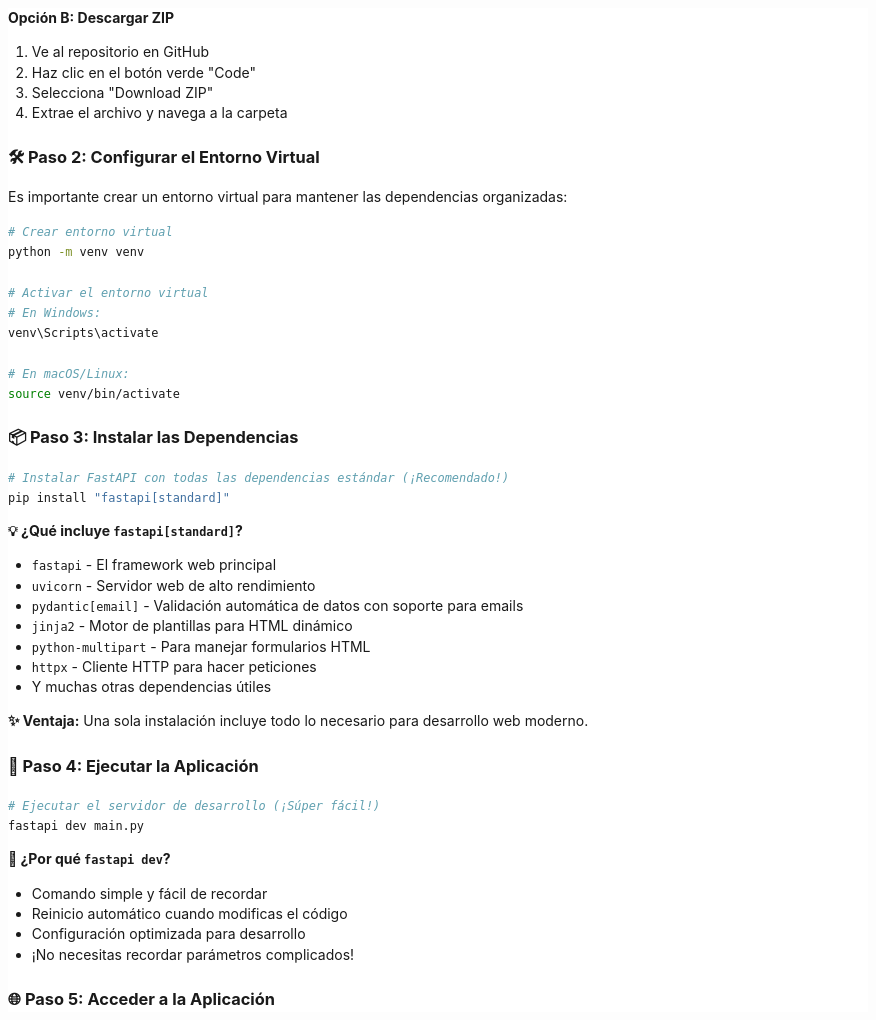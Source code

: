 **Opción B: Descargar ZIP**
1. Ve al repositorio en GitHub
2. Haz clic en el botón verde "Code"
3. Selecciona "Download ZIP"
4. Extrae el archivo y navega a la carpeta

### 🛠️ Paso 2: Configurar el Entorno Virtual

Es importante crear un entorno virtual para mantener las dependencias organizadas:

```bash
# Crear entorno virtual
python -m venv venv

# Activar el entorno virtual
# En Windows:
venv\Scripts\activate

# En macOS/Linux:
source venv/bin/activate
```

### 📦 Paso 3: Instalar las Dependencias

```bash
# Instalar FastAPI con todas las dependencias estándar (¡Recomendado!)
pip install "fastapi[standard]"
```

**💡 ¿Qué incluye `fastapi[standard]`?**
- `fastapi` - El framework web principal
- `uvicorn` - Servidor web de alto rendimiento
- `pydantic[email]` - Validación automática de datos con soporte para emails
- `jinja2` - Motor de plantillas para HTML dinámico
- `python-multipart` - Para manejar formularios HTML
- `httpx` - Cliente HTTP para hacer peticiones
- Y muchas otras dependencias útiles

**✨ Ventaja:** Una sola instalación incluye todo lo necesario para desarrollo web moderno.

### 🎯 Paso 4: Ejecutar la Aplicación

```bash
# Ejecutar el servidor de desarrollo (¡Súper fácil!)
fastapi dev main.py
```

**🚀 ¿Por qué `fastapi dev`?**
- Comando simple y fácil de recordar
- Reinicio automático cuando modificas el código
- Configuración optimizada para desarrollo
- ¡No necesitas recordar parámetros complicados!

### 🌐 Paso 5: Acceder a la Aplicación
